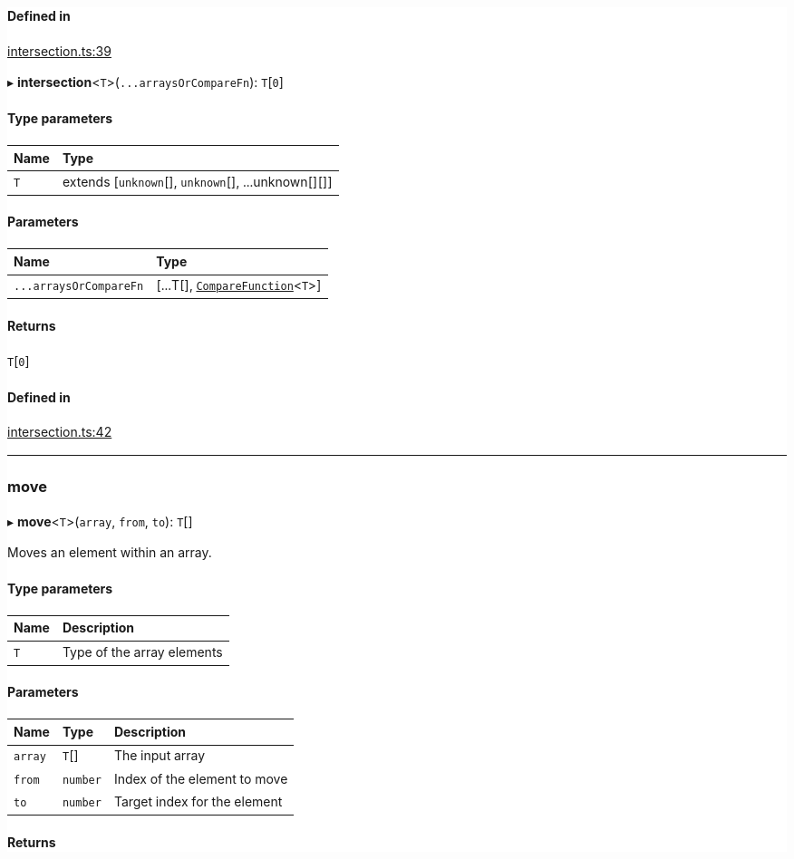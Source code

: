#### Defined in

[intersection.ts:39](https://github.com/mhodge11/tsdash/blob/a16b6d9/packages/array/src/intersection.ts#L39)

▸ **intersection**\<`T`\>(`...arraysOrCompareFn`): `T`[``0``]

#### Type parameters

| Name | Type |
| :------ | :------ |
| `T` | extends [`unknown`[], `unknown`[], ...unknown[][]] |

#### Parameters

| Name | Type |
| :------ | :------ |
| `...arraysOrCompareFn` | [...T[], [`CompareFunction`](tsdash_array.md#comparefunction)\<`T`\>] |

#### Returns

`T`[``0``]

#### Defined in

[intersection.ts:42](https://github.com/mhodge11/tsdash/blob/a16b6d9/packages/array/src/intersection.ts#L42)

___

### move

▸ **move**\<`T`\>(`array`, `from`, `to`): `T`[]

Moves an element within an array.

#### Type parameters

| Name | Description |
| :------ | :------ |
| `T` | Type of the array elements |

#### Parameters

| Name | Type | Description |
| :------ | :------ | :------ |
| `array` | `T`[] | The input array |
| `from` | `number` | Index of the element to move |
| `to` | `number` | Target index for the element |

#### Returns
